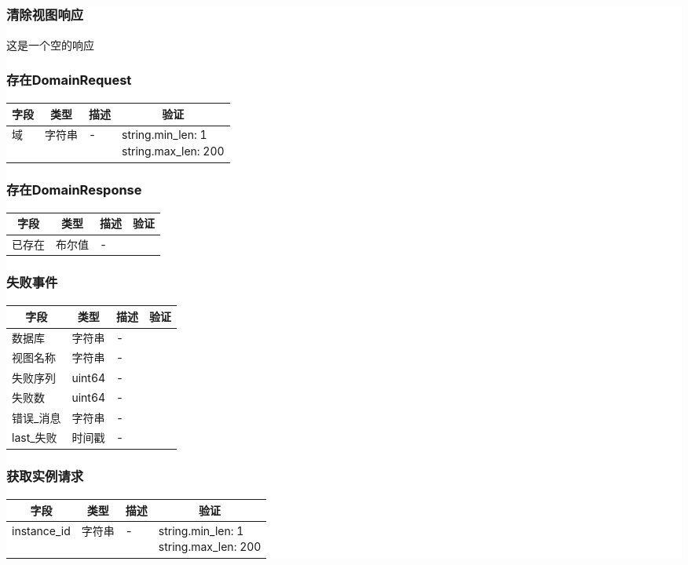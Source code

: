 


### 清除视图响应
这是一个空的响应




### 存在DomainRequest



| 字段 | 类型  | 描述 | 验证                                                            |
| -- | --- | -- | ------------------------------------------------------------- |
| 域  | 字符串 | -  | string.min_len: 1<br /> string.max_len: 200<br /> |




### 存在DomainResponse



| 字段  | 类型  | 描述 | 验证 |
| --- | --- | -- | -- |
| 已存在 | 布尔值 | -  |    |




### 失败事件



| 字段      | 类型     | 描述 | 验证 |
| ------- | ------ | -- | -- |
| 数据库     | 字符串    | -  |    |
| 视图名称    | 字符串    | -  |    |
| 失败序列    | uint64 | -  |    |
| 失败数     | uint64 | -  |    |
| 错误_消息   | 字符串    | -  |    |
| last_失败 | 时间戳    | -  |    |




### 获取实例请求



| 字段          | 类型  | 描述 | 验证                                                            |
| ----------- | --- | -- | ------------------------------------------------------------- |
| instance_id | 字符串 | -  | string.min_len: 1<br /> string.max_len: 200<br /> |

